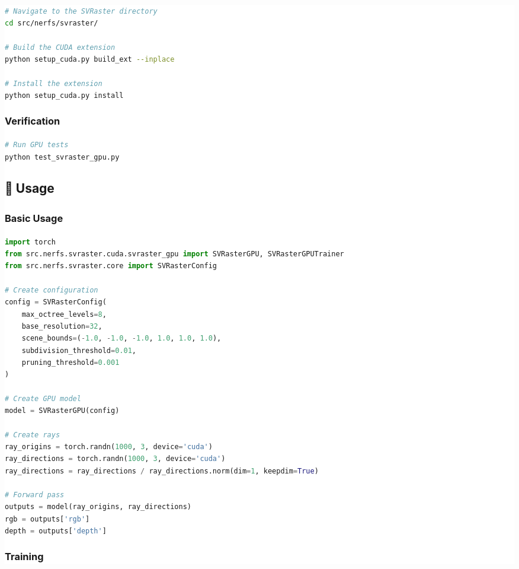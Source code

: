 ```bash
# Navigate to the SVRaster directory
cd src/nerfs/svraster/

# Build the CUDA extension
python setup_cuda.py build_ext --inplace

# Install the extension
python setup_cuda.py install
```

### Verification

```bash
# Run GPU tests
python test_svraster_gpu.py
```

## 🎯 Usage

### Basic Usage

```python
import torch
from src.nerfs.svraster.cuda.svraster_gpu import SVRasterGPU, SVRasterGPUTrainer
from src.nerfs.svraster.core import SVRasterConfig

# Create configuration
config = SVRasterConfig(
    max_octree_levels=8,
    base_resolution=32,
    scene_bounds=(-1.0, -1.0, -1.0, 1.0, 1.0, 1.0),
    subdivision_threshold=0.01,
    pruning_threshold=0.001
)

# Create GPU model
model = SVRasterGPU(config)

# Create rays
ray_origins = torch.randn(1000, 3, device='cuda')
ray_directions = torch.randn(1000, 3, device='cuda')
ray_directions = ray_directions / ray_directions.norm(dim=1, keepdim=True)

# Forward pass
outputs = model(ray_origins, ray_directions)
rgb = outputs['rgb']
depth = outputs['depth']
```

### Training
